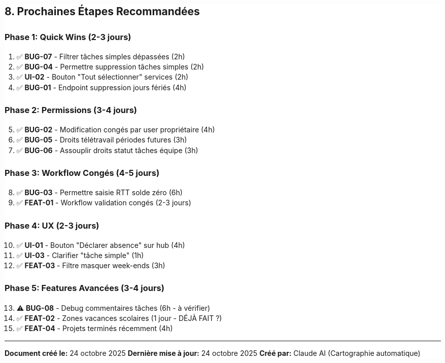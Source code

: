 
## 8. Prochaines Étapes Recommandées

### Phase 1: Quick Wins (2-3 jours)
1. ✅ **BUG-07** - Filtrer tâches simples dépassées (2h)
2. ✅ **BUG-04** - Permettre suppression tâches simples (2h)
3. ✅ **UI-02** - Bouton "Tout sélectionner" services (2h)
4. ✅ **BUG-01** - Endpoint suppression jours fériés (4h)

### Phase 2: Permissions (3-4 jours)
5. ✅ **BUG-02** - Modification congés par user propriétaire (4h)
6. ✅ **BUG-05** - Droits télétravail périodes futures (3h)
7. ✅ **BUG-06** - Assouplir droits statut tâches équipe (3h)

### Phase 3: Workflow Congés (4-5 jours)
8. ✅ **BUG-03** - Permettre saisie RTT solde zéro (6h)
9. ✅ **FEAT-01** - Workflow validation congés (2-3 jours)

### Phase 4: UX (2-3 jours)
10. ✅ **UI-01** - Bouton "Déclarer absence" sur hub (4h)
11. ✅ **UI-03** - Clarifier "tâche simple" (1h)
12. ✅ **FEAT-03** - Filtre masquer week-ends (3h)

### Phase 5: Features Avancées (3-4 jours)
13. ⚠️ **BUG-08** - Debug commentaires tâches (6h - à vérifier)
14. ✅ **FEAT-02** - Zones vacances scolaires (1 jour - DÉJÀ FAIT ?)
15. ✅ **FEAT-04** - Projets terminés récemment (4h)

---

**Document créé le:** 24 octobre 2025
**Dernière mise à jour:** 24 octobre 2025
**Créé par:** Claude AI (Cartographie automatique)
